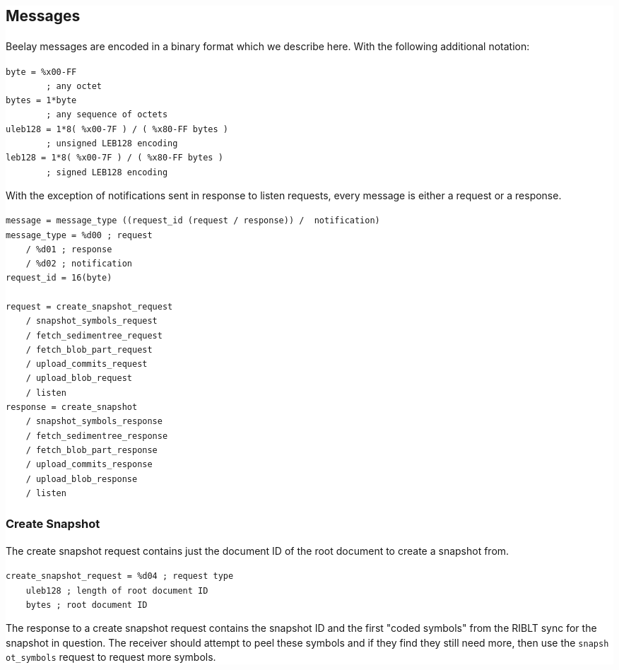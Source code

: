 ## Messages

Beelay messages are encoded in a binary format which we describe here. With the following additional notation:

```
byte = %x00-FF
        ; any octet
bytes = 1*byte
        ; any sequence of octets
uleb128 = 1*8( %x00-7F ) / ( %x80-FF bytes )
        ; unsigned LEB128 encoding
leb128 = 1*8( %x00-7F ) / ( %x80-FF bytes )
        ; signed LEB128 encoding
```    

With the exception of notifications sent in response to listen requests, every message is either a request or a response. 

```
message = message_type ((request_id (request / response)) /  notification)
message_type = %d00 ; request
    / %d01 ; response
    / %d02 ; notification
request_id = 16(byte)

request = create_snapshot_request
    / snapshot_symbols_request
    / fetch_sedimentree_request
    / fetch_blob_part_request
    / upload_commits_request
    / upload_blob_request
    / listen
response = create_snapshot
    / snapshot_symbols_response
    / fetch_sedimentree_response
    / fetch_blob_part_response
    / upload_commits_response
    / upload_blob_response
    / listen
```

### Create Snapshot

The create snapshot request contains just the document ID of the root document to create a snapshot from.

```
create_snapshot_request = %d04 ; request type
    uleb128 ; length of root document ID
    bytes ; root document ID
```

The response to a create snapshot request contains the snapshot ID and the first "coded symbols" from the RIBLT sync for the snapshot in question. The receiver should attempt to peel these symbols and if they find they still need more, then use the `snapshot_symbols` request to request more symbols.
